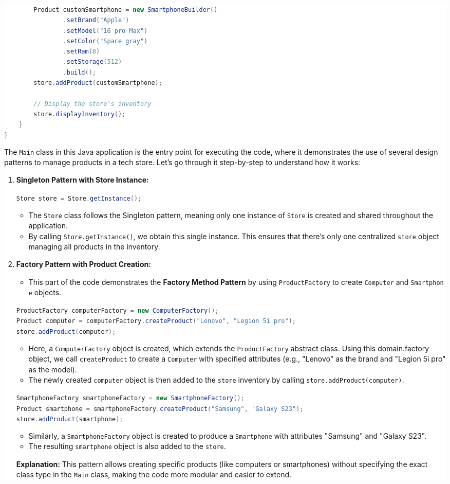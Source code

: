 ```java
        Product customSmartphone = new SmartphoneBuilder()
                .setBrand("Apple")
                .setModel("16 pro Max")
                .setColor("Space gray")
                .setRam(8)
                .setStorage(512)
                .build();
        store.addProduct(customSmartphone);

        // Display the store's inventory  
        store.displayInventory();
    }
}
```

The `Main` class in this Java application is the entry point for executing the code, where it demonstrates the use of several design patterns to manage products in a tech store. Let’s go through it step-by-step to understand how it works:

1. **Singleton Pattern with Store Instance:**
   ```java
   Store store = Store.getInstance();
   ```
    - The `Store` class follows the Singleton pattern, meaning only one instance of `Store` is created and shared throughout the application.
    - By calling `Store.getInstance()`, we obtain this single instance. This ensures that there’s only one centralized `store` object managing all products in the inventory.

2. **Factory Pattern with Product Creation:**
    - This part of the code demonstrates the **Factory Method Pattern** by using `ProductFactory` to create `Computer` and `Smartphone` objects.

   ```java
   ProductFactory computerFactory = new ComputerFactory();
   Product computer = computerFactory.createProduct("Lenovo", "Legion 5i pro");
   store.addProduct(computer);
   ```
    - Here, a `ComputerFactory` object is created, which extends the `ProductFactory` abstract class. Using this domain.factory object, we call `createProduct` to create a `Computer` with specified attributes (e.g., "Lenovo" as the brand and "Legion 5i pro" as the model).
    - The newly created `computer` object is then added to the `store` inventory by calling `store.addProduct(computer)`.

   ```java
   SmartphoneFactory smartphoneFactory = new SmartphoneFactory();
   Product smartphone = smartphoneFactory.createProduct("Samsung", "Galaxy S23");
   store.addProduct(smartphone);
   ```
    - Similarly, a `SmartphoneFactory` object is created to produce a `Smartphone` with attributes "Samsung" and "Galaxy S23".
    - The resulting `smartphone` object is also added to the `store`.

   **Explanation:** This pattern allows creating specific products (like computers or smartphones) without specifying the exact class type in the `Main` class, making the code more modular and easier to extend.
